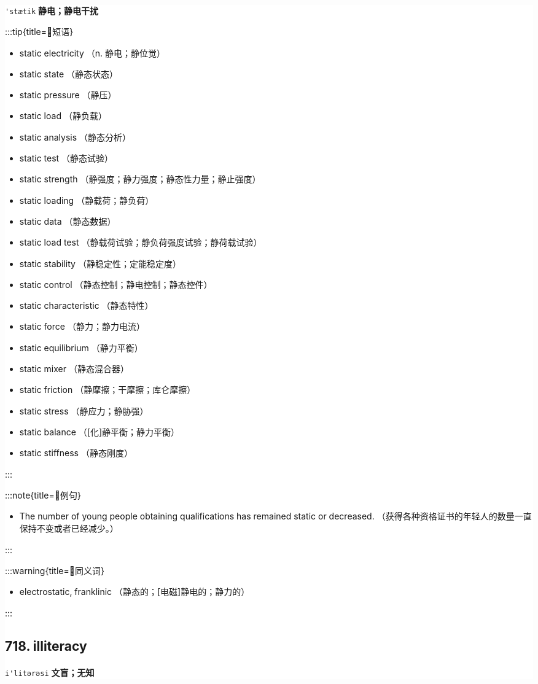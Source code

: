 `'stætik`  **静电；静电干扰**

:::tip{title=🤩短语}

- static electricity （n. 静电；静位觉）

- static state （静态状态）

- static pressure （静压）

- static load （静负载）

- static analysis （静态分析）

- static test （静态试验）

- static strength （静强度；静力强度；静态性力量；静止强度）

- static loading （静载荷；静负荷）

- static data （静态数据）

- static load test （静载荷试验；静负荷强度试验；静荷载试验）

- static stability （静稳定性；定能稳定度）

- static control （静态控制；静电控制；静态控件）

- static characteristic （静态特性）

- static force （静力；静力电流）

- static equilibrium （静力平衡）

- static mixer （静态混合器）

- static friction （静摩擦；干摩擦；库仑摩擦）

- static stress （静应力；静胁强）

- static balance （[化]静平衡；静力平衡）

- static stiffness （静态刚度）

:::

:::note{title=🎤例句}

- The number of young people obtaining qualifications has remained static or decreased. （获得各种资格证书的年轻人的数量一直保持不变或者已经减少。）

:::

:::warning{title=🤔同义词}

- electrostatic, franklinic （静态的；[电磁]静电的；静力的）

:::


## 718. illiteracy

`i'litərəsi`  **文盲；无知**
